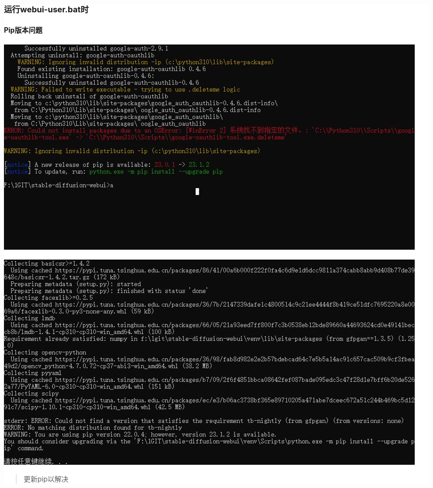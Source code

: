 ### 运行webui-user.bat时

#### Pip版本问题

![img](实验报告.assets/clip_image018.jpg)

![img](实验报告.assets/clip_image020.jpg)

> 更新pip以解决
